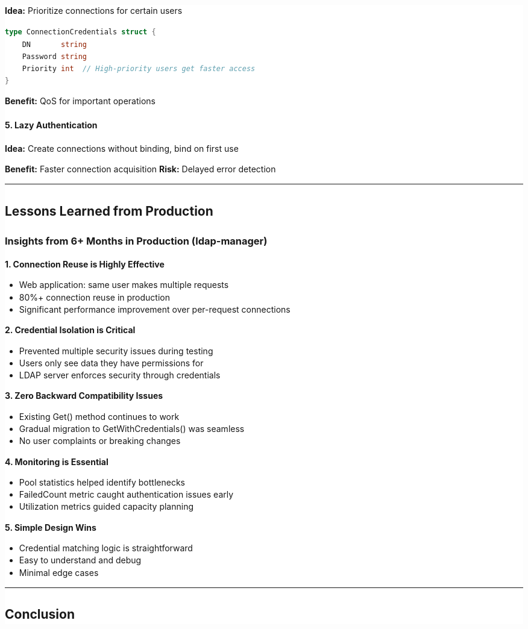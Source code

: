 **Idea:** Prioritize connections for certain users

```go
type ConnectionCredentials struct {
    DN       string
    Password string
    Priority int  // High-priority users get faster access
}
```

**Benefit:** QoS for important operations

#### 5. Lazy Authentication

**Idea:** Create connections without binding, bind on first use

**Benefit:** Faster connection acquisition
**Risk:** Delayed error detection

---

## Lessons Learned from Production

### Insights from 6+ Months in Production (ldap-manager)

**1. Connection Reuse is Highly Effective**

- Web application: same user makes multiple requests
- 80%+ connection reuse in production
- Significant performance improvement over per-request connections

**2. Credential Isolation is Critical**

- Prevented multiple security issues during testing
- Users only see data they have permissions for
- LDAP server enforces security through credentials

**3. Zero Backward Compatibility Issues**

- Existing Get() method continues to work
- Gradual migration to GetWithCredentials() was seamless
- No user complaints or breaking changes

**4. Monitoring is Essential**

- Pool statistics helped identify bottlenecks
- FailedCount metric caught authentication issues early
- Utilization metrics guided capacity planning

**5. Simple Design Wins**

- Credential matching logic is straightforward
- Easy to understand and debug
- Minimal edge cases

---

## Conclusion
